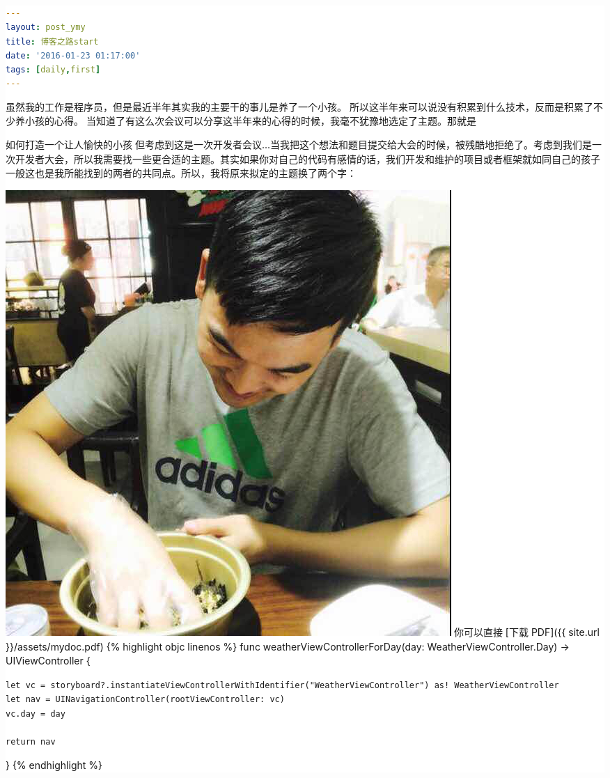 ```yaml
---
layout: post_ymy
title: 博客之路start
date: '2016-01-23 01:17:00'
tags: [daily,first]
---
```


虽然我的工作是程序员，但是最近半年其实我的主要干的事儿是养了一个小孩。 所以这半年来可以说没有积累到什么技术，反而是积累了不少养小孩的心得。 当知道了有这么次会议可以分享这半年来的心得的时候，我毫不犹豫地选定了主题。那就是

如何打造一个让人愉快的小孩
但考虑到这是一次开发者会议...当我把这个想法和题目提交给大会的时候，被残酷地拒绝了。考虑到我们是一次开发者大会，所以我需要找一些更合适的主题。其实如果你对自己的代码有感情的话，我们开发和维护的项目或者框架就如同自己的孩子一般这也是我所能找到的两者的共同点。所以，我将原来拟定的主题换了两个字：



![有帮助的截图](/assets/images/profile.jpg)
你可以直接 [下载 PDF]({{ site.url }}/assets/mydoc.pdf)
{% highlight objc linenos %}
func weatherViewControllerForDay(day: WeatherViewController.Day) -> UIViewController {

    let vc = storyboard?.instantiateViewControllerWithIdentifier("WeatherViewController") as! WeatherViewController
    let nav = UINavigationController(rootViewController: vc)
    vc.day = day

    return nav
}
{% endhighlight %}
